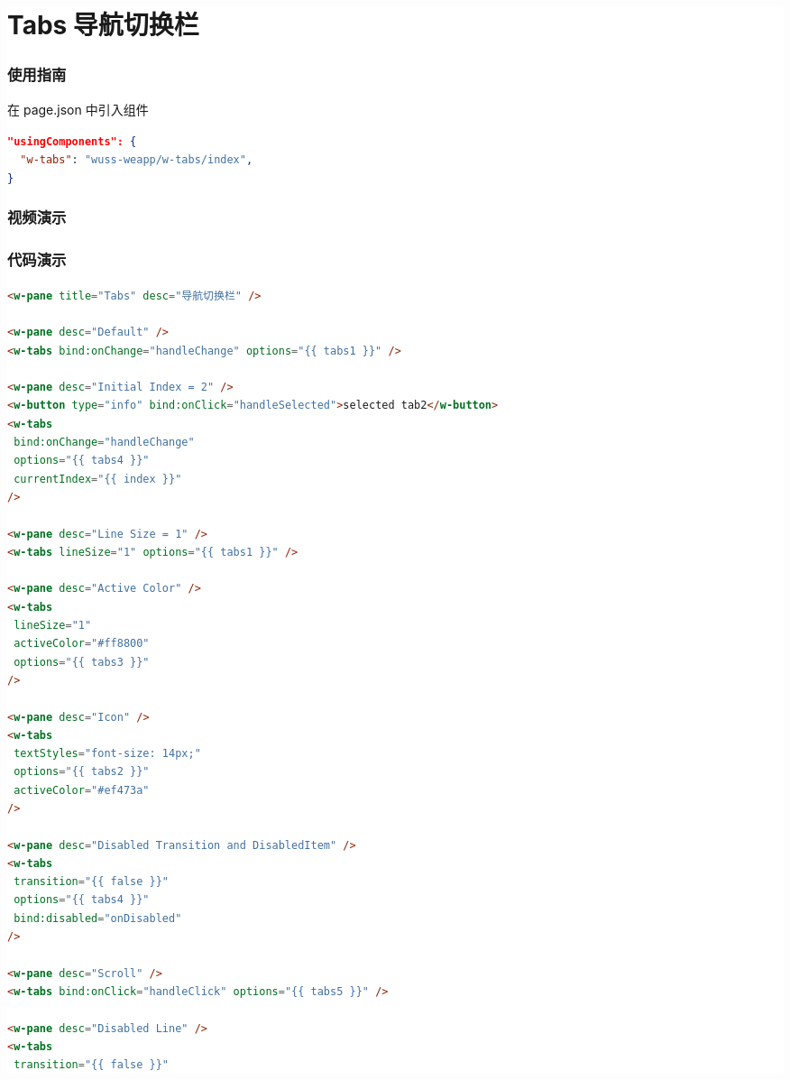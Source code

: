 # Tabs 导航切换栏

### 使用指南

在 page.json 中引入组件

```json
"usingComponents": {
  "w-tabs": "wuss-weapp/w-tabs/index",
}
```

### 视频演示

<video style="margin: 20px 0;" height="450px" autoplay="true" loop="true" controls x5-playsinline="true" playsinline="true" webkit-playsinline="true" src="../../resource/tabs.mp4"
/>

### 代码演示

```html
<w-pane title="Tabs" desc="导航切换栏" />

<w-pane desc="Default" />
<w-tabs bind:onChange="handleChange" options="{{ tabs1 }}" />

<w-pane desc="Initial Index = 2" />
<w-button type="info" bind:onClick="handleSelected">selected tab2</w-button>
<w-tabs
 bind:onChange="handleChange"
 options="{{ tabs4 }}"
 currentIndex="{{ index }}"
/>

<w-pane desc="Line Size = 1" />
<w-tabs lineSize="1" options="{{ tabs1 }}" />

<w-pane desc="Active Color" />
<w-tabs
 lineSize="1"
 activeColor="#ff8800"
 options="{{ tabs3 }}"
/>

<w-pane desc="Icon" />
<w-tabs
 textStyles="font-size: 14px;"
 options="{{ tabs2 }}"
 activeColor="#ef473a"
/>

<w-pane desc="Disabled Transition and DisabledItem" />
<w-tabs
 transition="{{ false }}"
 options="{{ tabs4 }}"
 bind:disabled="onDisabled"
/>

<w-pane desc="Scroll" />
<w-tabs bind:onClick="handleClick" options="{{ tabs5 }}" />

<w-pane desc="Disabled Line" />
<w-tabs
 transition="{{ false }}"
```